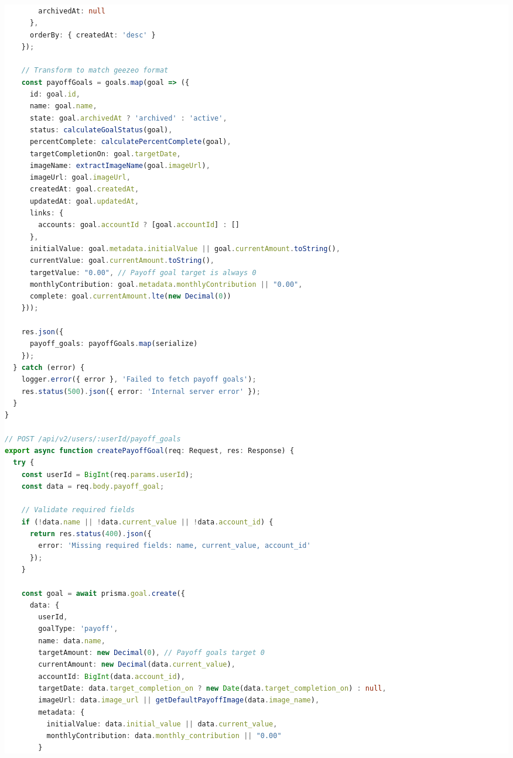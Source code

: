 ```typescript
        archivedAt: null
      },
      orderBy: { createdAt: 'desc' }
    });

    // Transform to match geezeo format
    const payoffGoals = goals.map(goal => ({
      id: goal.id,
      name: goal.name,
      state: goal.archivedAt ? 'archived' : 'active',
      status: calculateGoalStatus(goal),
      percentComplete: calculatePercentComplete(goal),
      targetCompletionOn: goal.targetDate,
      imageName: extractImageName(goal.imageUrl),
      imageUrl: goal.imageUrl,
      createdAt: goal.createdAt,
      updatedAt: goal.updatedAt,
      links: {
        accounts: goal.accountId ? [goal.accountId] : []
      },
      initialValue: goal.metadata.initialValue || goal.currentAmount.toString(),
      currentValue: goal.currentAmount.toString(),
      targetValue: "0.00", // Payoff goal target is always 0
      monthlyContribution: goal.metadata.monthlyContribution || "0.00",
      complete: goal.currentAmount.lte(new Decimal(0))
    }));

    res.json({
      payoff_goals: payoffGoals.map(serialize)
    });
  } catch (error) {
    logger.error({ error }, 'Failed to fetch payoff goals');
    res.status(500).json({ error: 'Internal server error' });
  }
}

// POST /api/v2/users/:userId/payoff_goals
export async function createPayoffGoal(req: Request, res: Response) {
  try {
    const userId = BigInt(req.params.userId);
    const data = req.body.payoff_goal;

    // Validate required fields
    if (!data.name || !data.current_value || !data.account_id) {
      return res.status(400).json({
        error: 'Missing required fields: name, current_value, account_id'
      });
    }

    const goal = await prisma.goal.create({
      data: {
        userId,
        goalType: 'payoff',
        name: data.name,
        targetAmount: new Decimal(0), // Payoff goals target 0
        currentAmount: new Decimal(data.current_value),
        accountId: BigInt(data.account_id),
        targetDate: data.target_completion_on ? new Date(data.target_completion_on) : null,
        imageUrl: data.image_url || getDefaultPayoffImage(data.image_name),
        metadata: {
          initialValue: data.initial_value || data.current_value,
          monthlyContribution: data.monthly_contribution || "0.00"
        }
```